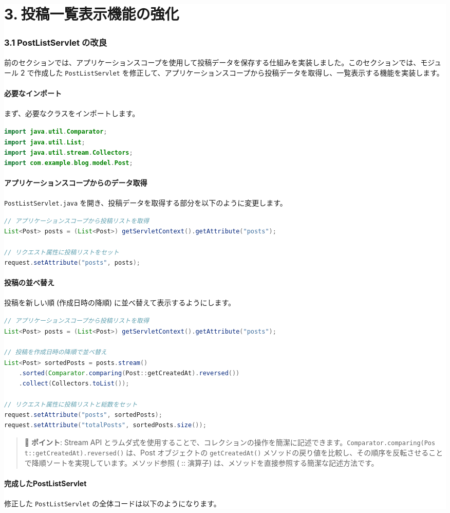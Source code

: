 # 3. 投稿一覧表示機能の強化

### 3.1 PostListServlet の改良

前のセクションでは、アプリケーションスコープを使用して投稿データを保存する仕組みを実装しました。このセクションでは、モジュール 2 で作成した `PostListServlet` を修正して、アプリケーションスコープから投稿データを取得し、一覧表示する機能を実装します。

#### 必要なインポート

まず、必要なクラスをインポートします。

```java
import java.util.Comparator;
import java.util.List;
import java.util.stream.Collectors;
import com.example.blog.model.Post;
```

#### アプリケーションスコープからのデータ取得

`PostListServlet.java` を開き、投稿データを取得する部分を以下のように変更します。

```java
// アプリケーションスコープから投稿リストを取得
List<Post> posts = (List<Post>) getServletContext().getAttribute("posts");

// リクエスト属性に投稿リストをセット
request.setAttribute("posts", posts);
```

#### 投稿の並べ替え

投稿を新しい順 (作成日時の降順) に並べ替えて表示するようにします。

```java
// アプリケーションスコープから投稿リストを取得
List<Post> posts = (List<Post>) getServletContext().getAttribute("posts");

// 投稿を作成日時の降順で並べ替え
List<Post> sortedPosts = posts.stream()
    .sorted(Comparator.comparing(Post::getCreatedAt).reversed())
    .collect(Collectors.toList());

// リクエスト属性に投稿リストと総数をセット
request.setAttribute("posts", sortedPosts);
request.setAttribute("totalPosts", sortedPosts.size());
```

> 📝 **ポイント**: Stream API とラムダ式を使用することで、コレクションの操作を簡潔に記述できます。`Comparator.comparing(Post::getCreatedAt).reversed()` は、Post オブジェクトの `getCreatedAt()` メソッドの戻り値を比較し、その順序を反転させることで降順ソートを実現しています。メソッド参照 ( :: 演算子) は、メソッドを直接参照する簡潔な記述方法です。

#### 完成したPostListServlet

修正した `PostListServlet` の全体コードは以下のようになります。

